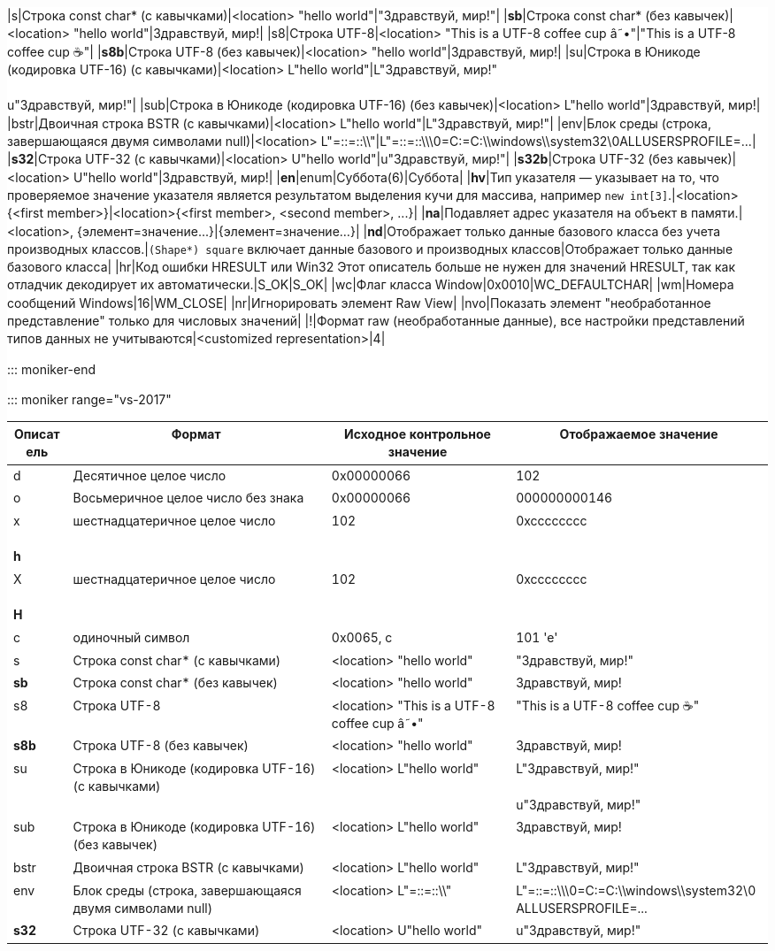 |s|Строка const char* (с кавычками)|\<location> "hello world"|"Здравствуй, мир!"|
|**sb**|Строка const char* (без кавычек)|\<location> "hello world"|Здравствуй, мир!|
|s8|Строка UTF-8|\<location> "This is a UTF-8 coffee cup â˜•"|"This is a UTF-8 coffee cup ☕"|
|**s8b**|Строка UTF-8 (без кавычек)|\<location> "hello world"|Здравствуй, мир!|
|su|Строка в Юникоде (кодировка UTF-16) (с кавычками)|\<location> L"hello world"|L"Здравствуй, мир!"<br /><br /> u"Здравствуй, мир!"|
|sub|Строка в Юникоде (кодировка UTF-16) (без кавычек)|\<location> L"hello world"|Здравствуй, мир!|
|bstr|Двоичная строка BSTR (с кавычками)|\<location> L"hello world"|L"Здравствуй, мир!"|
|env|Блок среды (строка, завершающаяся двумя символами null)|\<location> L"=::=::\\\\"|L"=::=::\\\\\\0=C:=C:\\\\windows\\\\system32\\0ALLUSERSPROFILE=...|
|**s32**|Строка UTF-32 (с кавычками)|\<location> U"hello world"|u"Здравствуй, мир!"|
|**s32b**|Строка UTF-32 (без кавычек)|\<location> U"hello world"|Здравствуй, мир!|
|**en**|enum|Суббота(6)|Суббота|
|**hv**|Тип указателя — указывает на то, что проверяемое значение указателя является результатом выделения кучи для массива, например `new int[3]`.|\<location>{\<first member>}|\<location>{\<first member>, \<second member>, ...}|
|**na**|Подавляет адрес указателя на объект в памяти.|\<location>, {элемент=значение...}|{элемент=значение…}|
|**nd**|Отображает только данные базового класса без учета производных классов.|`(Shape*) square` включает данные базового и производных классов|Отображает только данные базового класса|
|hr|Код ошибки HRESULT или Win32 Этот описатель больше не нужен для значений HRESULT, так как отладчик декодирует их автоматически.|S_OK|S_OK|
|wc|Флаг класса Window|0x0010|WC_DEFAULTCHAR|
|wm|Номера сообщений Windows|16|WM_CLOSE|
|nr|Игнорировать элемент Raw View|
|nvo|Показать элемент "необработанное представление" только для числовых значений|
|!|Формат raw (необработанные данные), все настройки представлений типов данных не учитываются|\<customized representation>|4|

::: moniker-end

::: moniker range="vs-2017" 

|Описатель|Формат|Исходное контрольное значение|Отображаемое значение|
|---------------|------------|--------------------------|---------------------|
|d|Десятичное целое число|0x00000066|102|
|o|Восьмеричное целое число без знака|0x00000066|000000000146|
|x<br /><br /> **h**|шестнадцатеричное целое число|102|0xcccccccc|
|X<br /><br /> **H**|шестнадцатеричное целое число|102|0xcccccccc|
|c|одиночный символ|0x0065, c|101 'e'|
|s|Строка const char* (с кавычками)|\<location> "hello world"|"Здравствуй, мир!"|
|**sb**|Строка const char* (без кавычек)|\<location> "hello world"|Здравствуй, мир!|
|s8|Строка UTF-8|\<location> "This is a UTF-8 coffee cup â˜•"|"This is a UTF-8 coffee cup ☕"|
|**s8b**|Строка UTF-8 (без кавычек)|\<location> "hello world"|Здравствуй, мир!|
|su|Строка в Юникоде (кодировка UTF-16) (с кавычками)|\<location> L"hello world"|L"Здравствуй, мир!"<br /><br /> u"Здравствуй, мир!"|
|sub|Строка в Юникоде (кодировка UTF-16) (без кавычек)|\<location> L"hello world"|Здравствуй, мир!|
|bstr|Двоичная строка BSTR (с кавычками)|\<location> L"hello world"|L"Здравствуй, мир!"|
|env|Блок среды (строка, завершающаяся двумя символами null)|\<location> L"=::=::\\\\"|L"=::=::\\\\\\0=C:=C:\\\\windows\\\\system32\\0ALLUSERSPROFILE=...|
|**s32**|Строка UTF-32 (с кавычками)|\<location> U"hello world"|u"Здравствуй, мир!"|